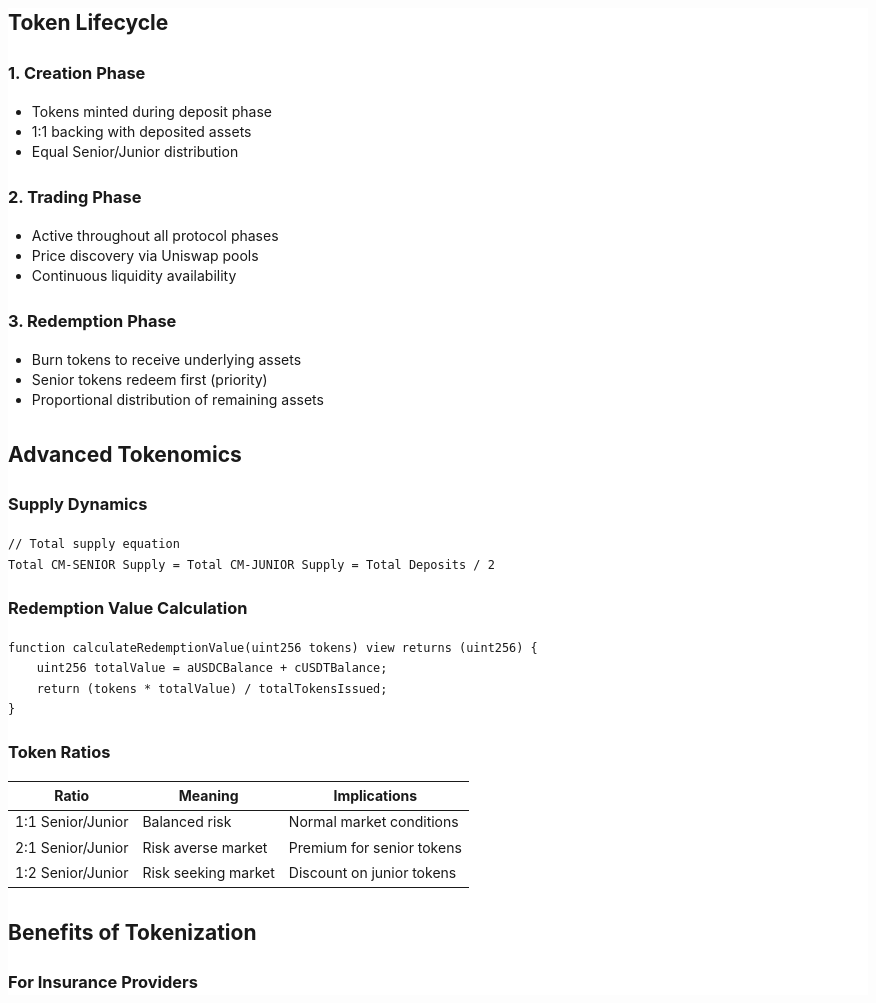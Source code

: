 ## Token Lifecycle

### 1. Creation Phase
- Tokens minted during deposit phase
- 1:1 backing with deposited assets
- Equal Senior/Junior distribution

### 2. Trading Phase
- Active throughout all protocol phases
- Price discovery via Uniswap pools
- Continuous liquidity availability

### 3. Redemption Phase
- Burn tokens to receive underlying assets
- Senior tokens redeem first (priority)
- Proportional distribution of remaining assets

## Advanced Tokenomics

### Supply Dynamics

```solidity
// Total supply equation
Total CM-SENIOR Supply = Total CM-JUNIOR Supply = Total Deposits / 2
```

### Redemption Value Calculation

```solidity
function calculateRedemptionValue(uint256 tokens) view returns (uint256) {
    uint256 totalValue = aUSDCBalance + cUSDTBalance;
    return (tokens * totalValue) / totalTokensIssued;
}
```

### Token Ratios

| Ratio | Meaning | Implications |
|-------|---------|--------------|
| 1:1 Senior/Junior | Balanced risk | Normal market conditions |
| 2:1 Senior/Junior | Risk averse market | Premium for senior tokens |
| 1:2 Senior/Junior | Risk seeking market | Discount on junior tokens |

## Benefits of Tokenization

### For Insurance Providers
